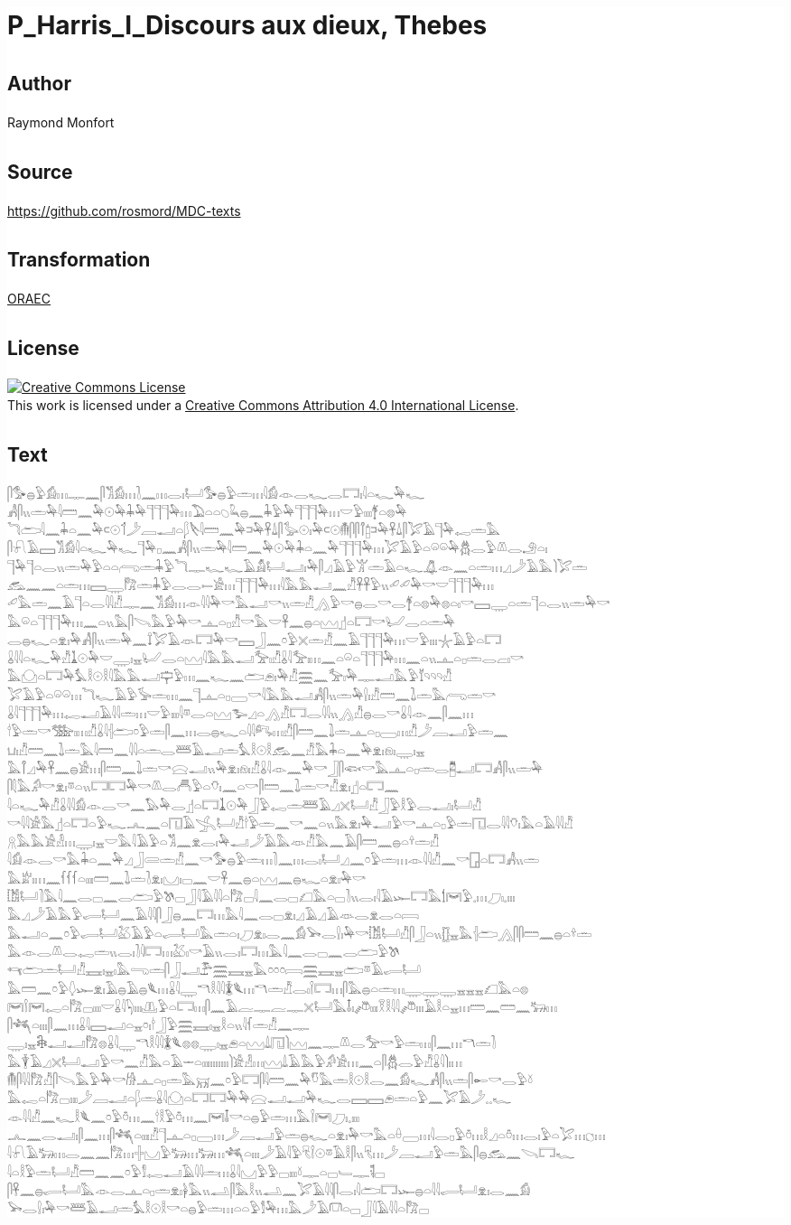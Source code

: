 # P_Harris_I_Discours aux dieux, Thebes

## Author

Raymond Monfort

## Source

https://github.com/rosmord/MDC-texts

## Transformation

[ORAEC](https://oraec.github.io/)

## License

<a rel="license" href="http://creativecommons.org/licenses/by/4.0/"><img alt="Creative Commons License" style="border-width:0" src="https://i.creativecommons.org/l/by/4.0/88x31.png" /></a><br />This work is licensed under a <a rel="license" href="http://creativecommons.org/licenses/by/4.0/">Creative Commons Attribution 4.0 International License</a>.

## Text

𓋴𓅜𓐍𓅱𓀁𓏥𓊃𓈖𓋴𓀢𓀁𓏥𓍘𓈖𓏥𓂋𓏤𓂡𓅜𓐍𓅱𓏛𓏥𓇋𓀁𓁹𓂋𓆑𓂋𓉐𓏤𓇋𓏏𓆑𓅆𓆑<br>
𓀻𓋴𓏭𓏛𓅆𓇋𓏠𓈖𓅆𓇳𓅆𓇓𓅆𓊹𓊹𓊹𓅆𓏥𓅐𓏏𓏏𓆇𓆗𓐍𓈖𓇓𓅱𓅆𓊹𓊹𓊹𓅆𓏥𓎟𓅱𓏤𓏤𓏤𓋆𓏏𓊖𓅆<br>
𓆓𓂧𓇋𓈖𓇓𓏏𓈖𓅆𓍹𓇳𓄊𓌳𓐙𓂝𓏏𓆄𓌸𓇋𓏠𓈖𓅆𓍺𓅆𓋹𓍑𓋴𓅭𓇳𓏤𓅆𓍹𓇳𓄟𓋴𓋴𓋾𓉺𓍺𓅆𓋹𓍑𓋴𓅯𓄿𓊹𓅆𓉻𓏛𓅓<br>
𓋴𓍯𓄿𓈙𓀢𓀁𓇋𓏏𓆑𓅆𓆑𓊹𓅆𓊪𓈖𓀻𓋴𓏭𓏛𓅆𓇋𓏠𓈖𓅆𓇳𓅆𓇓𓏏𓈖𓅆𓊹𓊹𓊹𓅆𓏥𓅯𓄿𓅱𓏏𓏖𓏖𓅆𓆣𓂋𓅱𓌨𓂋𓄂𓏏𓏤<br>
𓊹𓅆𓊹𓏏𓂋𓏭𓏛𓅆𓅱𓏏𓏏𓂺𓏛𓇓𓅱𓆓𓊃𓆑𓆑𓄿𓀋𓂡𓂝𓏤𓅆𓋴𓈎𓄿𓅱𓀠𓏛𓄿𓏏𓆑𓋚𓁹𓈖𓏏𓏛𓏥𓈎𓌳𓄿𓅓𓌙𓅯𓏛<br>
𓃹𓈖𓈖𓏏𓏛𓏥𓈙𓇾𓀗𓏛𓇓𓅱𓂋𓂋𓍿𓀀𓏥𓊹𓊹𓊹𓅆𓏥𓇋𓅓𓅓𓂝𓈖𓀯𓋹𓋹𓅱𓏭𓄔𓄔𓅆𓎡𓎟𓊹𓊹𓊹𓅆𓏥<br>
𓄔𓅓𓏛𓈖𓄿𓊹𓏏𓂋𓇋𓇋𓀯𓊃𓈖𓀢𓀁𓏥𓁹𓇋𓇋𓅆𓎡𓅓𓂝𓎡𓏭𓏛𓀯𓂻𓅱𓎡𓐍𓂋𓎡𓂋𓋆𓏏𓊖𓅆𓊖𓏏𓏤𓎡𓈙𓇾𓏏𓏛𓊹𓏏𓂋𓏭𓏛𓅆𓎡<br>
𓅓𓏖𓏏𓊹𓊹𓊹𓅆𓏥𓈖𓏏𓏭𓅓𓋴𓌪𓅓𓅱𓅆𓎡𓊵𓏏𓊪𓀯𓎡𓅓𓎟𓋹𓈖𓐍𓏏𓈉𓊨𓏏𓉐𓎡𓂦𓂋𓏏𓏛𓅆<br>
𓂋𓐍𓆑𓏏𓁷𓏤𓅆𓀻𓋴𓏭𓏛𓅆𓈖𓍏𓅯𓄿𓁺𓉐𓅆𓎡𓈙𓃀𓈖𓏌𓅱𓏴𓏛𓀯𓈖𓄿𓊹𓊹𓊹𓅆𓏥𓎟𓅱𓏤𓏤𓏤𓇼𓄿𓅱𓏏𓉐<br>
𓏇𓇋𓇋𓏏𓆑𓅆𓀯𓍞𓇳𓅆𓎟𓇾𓏤𓈇𓂦𓂋𓏏𓈉𓇋𓅓𓅓𓂝𓅡𓏤𓀯𓏇𓇋𓅡𓏤𓏥𓈖𓏏𓏖𓏏𓊹𓊹𓊹𓅆𓏥𓈖𓏏𓏭𓊵𓏏𓊪𓏛𓂋𓐞𓏤𓎡<br>
𓅓𓈌𓏏𓉐𓅆𓅘𓎛𓇳𓎛𓇋𓅓𓅓𓂝𓊡𓅱𓏥𓈖𓆑𓈖𓂧𓂉𓏤𓅆𓀯𓈗𓈖𓅡𓏤𓅆𓊃𓂝𓅓𓅱𓄈𓄹𓄹𓄹𓀯<br>
𓅯𓄿𓅱𓏏𓏖𓏖𓏥𓆓𓆑𓄿𓅱𓅚𓏛𓏥𓈖𓊹𓊵𓏏𓊪𓈀𓎡𓇋𓅓𓅓𓂝𓀻𓋴𓏭𓏛𓅆𓍛𓏤𓀯𓏠𓈖𓍖𓏛𓅓𓂺𓏛𓎡<br>
𓏇𓇋𓊹𓊹𓊹𓅆𓏥𓉻𓂝𓄿𓇋𓇋𓏛𓏥𓎟𓅱𓏤𓏤𓏤𓇋𓎼𓂋𓏏𓈉𓅧𓈎𓏏𓂻𓀯𓉐𓂋𓇋𓇋𓏭𓂻𓀯𓐍𓂋𓎡𓏇𓇋𓁹𓈖𓋴𓈖𓏥<br>
𓎗𓅱𓏛𓎡𓅢𓏤𓏥𓀯𓏇𓇋𓐪𓂧𓏌𓅱𓏛𓋴𓈖𓏥𓂋𓐍𓆑𓏏𓇋𓇋𓀐𓏥𓀯𓋴𓏠𓈖𓍖𓏛𓊵𓏏𓊪𓈀𓏥𓀯𓌳𓐙𓂝𓅱𓏛𓈖<br>
𓂓𓏤𓀯𓏠𓈖𓍖𓏛𓅓𓇋𓏠𓈖𓇋𓇋𓏏𓏛𓂋𓆷𓄿𓂝𓏛𓅘𓎛𓇳𓎛𓃹𓈖𓀯𓅓𓇓𓏏𓈖𓅆𓁷𓏤𓁶𓏤𓇾𓏤𓈇<br>
𓅓𓋾𓈎𓅆𓋹𓈖𓐍𓀀𓏥𓋴𓏠𓈖𓍖𓏛𓎡𓈍𓂝𓏭𓅆𓁷𓏤𓁶𓏤𓀯𓏇𓇋𓁹𓈖𓅆𓎡𓃀𓋴𓆟𓎡𓅓𓊵𓏏𓊪𓏛𓂋𓉥𓂝𓉐𓀻𓋴𓏭𓏛𓅆<br>
𓋴𓇛𓅓𓀔𓎡𓁷𓏤𓎼𓏏𓏭𓉐𓉐𓅆𓎡𓌨𓂋𓄫𓅱𓏏𓄣𓏤𓈖𓏏𓎡𓋴𓏠𓈖𓍖𓏛𓎡𓀯𓁷𓏤𓊨𓏏𓉐𓈖<br>
𓇋𓏏𓆑𓅆𓀯𓏇𓇋𓇋𓀁𓁹𓂋𓎡𓈖𓅃𓅆𓂋𓊨𓏏𓉐𓍞𓇳𓅆𓃀𓅱𓉻𓏛𓆷𓄿𓈎𓏴𓂡𓀯𓃀𓅱𓎛𓅱𓂋𓂝𓏤𓂡𓀯<br>
𓎡𓇋𓇋𓀀𓅓𓊨𓏏𓉐𓏏𓅱𓆑𓂜𓈖𓏏𓉔𓄿𓂿𓂡𓀯𓎗𓅱𓏛𓈖𓎡𓈖𓏏𓏭𓅓𓁷𓏤𓅆𓂝𓅱𓎡𓊵𓏏𓊪𓅱𓏛𓉔𓂋𓇋𓇋𓄣𓏤𓅓𓏏𓄿𓇋𓇋𓀯<br>
𓇶𓅓𓅓𓀀𓁐𓏥𓇾𓏤𓈇𓎟𓅓𓇋𓄿𓅱𓏏𓀢𓈖𓁷𓂋𓏤𓅆𓂝𓌳𓄿𓅓𓁺𓀯𓅓𓈖𓄿𓋴𓏠𓈖𓐍𓏏𓍊𓏛𓀯<br>
𓇋𓀁𓁹𓂋𓎡𓅓𓇓𓏏𓈖𓅆𓈎𓃀𓄲𓏛𓀯𓈖𓎡𓅜𓐍𓅱𓏛𓏥𓍘𓈖𓏥𓂋𓏤𓂡𓈎𓈖𓏌𓅱𓏛𓏥𓁹𓇋𓇋𓀯𓈖𓎡𓉗𓏏𓉐𓀻𓏭𓏛<br>
𓅓𓁨𓏤𓏥𓈖𓆳𓆳𓆳𓏏𓏤𓏤𓏤𓏠𓈖𓍖𓏛𓍘𓁷𓏤𓈋𓏤𓊌𓈖𓎟𓋹𓈖𓐍𓏏𓈉𓈖𓐍𓆑𓏏𓁷𓏤𓅆𓎡<br>
𓀨𓂡𓍘𓅓𓇋𓈖𓂋𓊌𓈖𓂋𓂧𓅱𓌗𓊌𓃀𓇋𓄿𓇋𓇋𓏏𓀗𓊌𓇋𓈖𓂋𓊌𓆎𓅓𓏏𓊌𓍘𓏭𓂋𓏤𓇋𓄿𓆱𓉐𓅓𓌀𓋞𓅱𓈒𓏥𓈔𓏤𓈒𓏤𓏤𓏤<br>
𓅓𓈎𓌳𓄿𓅓𓅱𓂷𓂡𓈖𓄿𓇋𓇋𓋴𓃀𓐍𓈖𓉐𓏥𓅓𓇋𓈖𓂋𓊌𓁷𓏤𓈎𓄿𓈎𓄿𓁺𓂋𓁷𓂋𓏏𓇯<br>
𓅓𓂝𓏏𓈖𓏌𓅱𓂷𓂡𓅷𓄿𓅱𓏏𓂷𓂡𓅓𓏛𓏏𓏤𓈔𓁷𓏤𓂋𓈖𓀁𓅨𓂋𓍛𓏤𓅆𓎡𓀨𓂡𓀯𓋴𓃀𓏏𓏭𓊅𓈇𓅓𓐪𓂧𓂻𓋴𓋴𓏠𓈖𓐍𓏏𓍊𓏛<br>
𓅓𓁹𓂋𓌨𓂋𓉻𓏛𓏭𓂋𓏤𓍘𓇋𓉐𓏥𓅷𓏤𓎡𓄿𓏭𓂋𓏤𓉐𓏥𓅓𓇋𓈖𓂋𓊌𓈖𓂋𓂧𓅱𓌗<br>
𓄞𓂧𓏛𓂡𓀯𓈘𓏤𓈇𓏤𓅓𓂸𓏛𓋴𓃀𓂝𓅤𓈗𓈘𓈇𓅓𓏌𓏌𓏌𓇯𓈗𓈘𓈇𓂧𓎼𓄿𓂷𓂡<br>
𓅓𓏠𓈖𓏌𓅱𓆭𓆱𓁷𓏤𓄿𓐍𓄿𓐍𓆰𓏥𓏇𓇋𓇾𓎔𓎛𓇋𓇋𓇇𓆰𓏥𓎔𓏛𓀯𓂋𓏤𓌉𓉐𓏥𓋴𓅓𓐍𓏏𓏛𓏥𓇾𓇾𓇾𓈇𓈇𓈇𓆎𓅓𓏏𓊖<br>
𓋞𓌉𓋞𓉻𓏏𓀗𓊌𓏤𓏤𓏤𓎟𓏇𓇋𓆐𓏤𓏤𓏤𓊚𓅱𓏏𓉐𓏥𓋴𓈖𓄿𓐛𓊃𓐛𓊃𓏴𓂡𓅓𓄤𓏤𓌾𓏤𓏤𓏤𓎝𓎛𓇋𓇋𓌾𓏤𓏤𓏤𓄿𓎛𓏏𓈇𓏥𓏠𓈖𓏠𓈖𓃒𓏥<br>
𓋴𓆈𓏏𓏤𓏤𓏤𓋴𓈖𓏥𓏇𓇋𓈙𓂝𓏏𓈇𓏌𓏤𓎗𓃀𓅱𓈗𓈘𓏤𓈇𓎛𓏏𓏭𓇋𓆳𓏛𓀯𓈖𓊃<br>
𓇾𓏤𓈇𓇗𓂝𓂝𓀗𓊖𓏇𓇋𓇾𓎔𓎛𓇋𓇋𓇇𓆰𓊖𓊖𓇾𓏤𓈇𓂉𓏏𓈉𓍑𓉔𓌙𓈉𓈖𓊃𓌨𓂋𓅡𓎡𓅱𓏛𓏥𓋴𓈖𓏥𓎔𓏛𓍘<br>
𓅓𓇉𓄿𓈎𓏴𓂡𓂝𓅱𓎡𓈖𓀯𓅓𓏏𓄿𓌔𓏏𓏤𓏤𓏤𓏤𓏤𓏤𓏤𓏤𓏤𓏤𓌙𓀀𓁐𓏥𓈉𓍑𓄿𓅓𓅱𓀔𓀀𓏥𓈖𓏏𓋴𓆣𓂋𓅱𓀯𓏇𓇋𓌙𓏤𓏥<br>
𓄟𓋴𓇋𓇋𓀗𓀯𓋴𓌪𓅓𓅱𓅆𓎡𓀙𓊵𓏏𓊪𓏛𓅓𓄚𓈖𓏌𓅱𓉐𓋴𓇋𓏠𓈖𓅆𓎸𓅓𓏛𓎛𓇳𓎛𓂋𓈖𓀁𓆑𓀻𓋴𓏭𓏛𓋴𓄡𓎡𓂋𓅱𓍱<br>
𓅓𓉻𓏏𓀗𓊌𓏤𓏤𓏤𓌳𓐙𓂝𓏏𓆄𓏛𓏇𓇋𓈌𓏏𓉐𓉐𓅆𓅆𓈍𓂝𓂝𓅆𓆑𓂋𓈙𓈙𓂉𓏛𓏏𓅱𓈖𓅯𓄿𓌳𓈒𓈒𓆑<br>
𓁹𓇋𓇋𓀯𓈖𓆑𓎛𓆰𓈖𓏌𓅱𓏊𓏥𓈖𓎗𓎛𓅱𓏊𓏥𓈖𓋞𓄤𓎡𓏏𓐍𓅱𓏛𓏥𓅓𓌉𓋞𓈔𓏤𓈒𓏤𓏤𓏤<br>
𓂜𓈖𓂋𓂝𓏤𓋴𓈖𓏥𓋴𓆈𓏏𓏤𓏤𓏤𓀯𓊹𓊵𓏏𓊪𓈀𓏥𓌳𓐙𓂝𓅱𓏛𓐍𓆑𓏏𓁷𓏤𓅆𓎡𓅓𓏏𓏐𓈀𓏥𓇋𓂋𓊪𓅱𓏊𓏥𓎛𓈎𓏏𓏊𓏥𓂋𓏤𓅱𓏏𓅯𓏥𓐎𓏥<br>
𓇋𓍯𓄿𓃒𓏥𓂋𓈖𓈖𓀗𓏥𓏶𓈋𓅱𓃒𓏥𓃒𓏥𓆈𓏏𓏤𓏤𓏤𓌳𓄿𓇋𓅱𓄛𓌉𓇳𓎼𓄿𓎛𓋴𓏭𓄛𓏥𓌳𓐙𓂝𓅱𓏛𓅓𓋴𓐍𓃹𓈖𓌪𓉐𓆑<br>
𓇋𓏏𓎛𓅱𓏛𓂡𓀯𓏠𓈖𓈖𓏌𓅱𓀾𓉻𓂝𓄿𓇋𓇋𓏛𓏥𓏇𓇋𓈋𓅱𓅱𓊌𓏤𓏤𓏤𓍱𓊃𓏏𓊌𓄑𓊃𓌟𓊌<br>
𓋴𓋹𓈖𓐍𓂷𓂡𓅓𓁹𓂋𓊵𓏏𓊪𓏛𓁷𓏤𓋀𓅓𓏭𓂢𓋴𓅓𓎛𓏭𓂢𓈖𓅯𓄿𓇋𓇋𓋴𓂋𓏤𓇋𓂧𓉐𓆱𓐍𓏏𓇋𓇋𓂷𓂡𓁷𓏤𓂋𓈖𓀁<br>
𓅨𓂋𓍛𓏤𓅆𓎡𓆷𓄿𓂝𓏛𓅘𓎛𓇳𓎛𓎡𓏏𓐍𓅱𓏛𓏥𓏏𓏏𓅱𓀾𓅆𓏥𓅓𓌳𓄿𓋮𓏏𓊌𓃀𓇋𓄿𓇋𓇋𓏏𓀗𓊌<br>